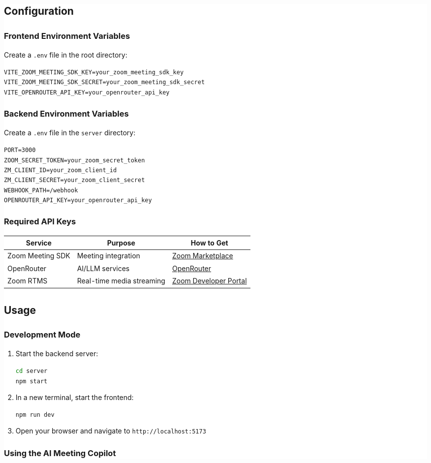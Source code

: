 ## Configuration

### Frontend Environment Variables

Create a `.env` file in the root directory:

```env
VITE_ZOOM_MEETING_SDK_KEY=your_zoom_meeting_sdk_key
VITE_ZOOM_MEETING_SDK_SECRET=your_zoom_meeting_sdk_secret
VITE_OPENROUTER_API_KEY=your_openrouter_api_key
```

### Backend Environment Variables

Create a `.env` file in the `server` directory:

```env
PORT=3000
ZOOM_SECRET_TOKEN=your_zoom_secret_token
ZM_CLIENT_ID=your_zoom_client_id
ZM_CLIENT_SECRET=your_zoom_client_secret
WEBHOOK_PATH=/webhook
OPENROUTER_API_KEY=your_openrouter_api_key
```

### Required API Keys

| Service | Purpose | How to Get |
|---------|---------|------------|
| Zoom Meeting SDK | Meeting integration | [Zoom Marketplace](https://marketplace.zoom.us/) |
| OpenRouter | AI/LLM services | [OpenRouter](https://openrouter.ai/) |
| Zoom RTMS | Real-time media streaming | [Zoom Developer Portal](https://developers.zoom.us/) |

## Usage

### Development Mode

1. Start the backend server:
   ```bash
   cd server
   npm start
   ```

2. In a new terminal, start the frontend:
   ```bash
   npm run dev
   ```

3. Open your browser and navigate to `http://localhost:5173`

### Using the AI Meeting Copilot
